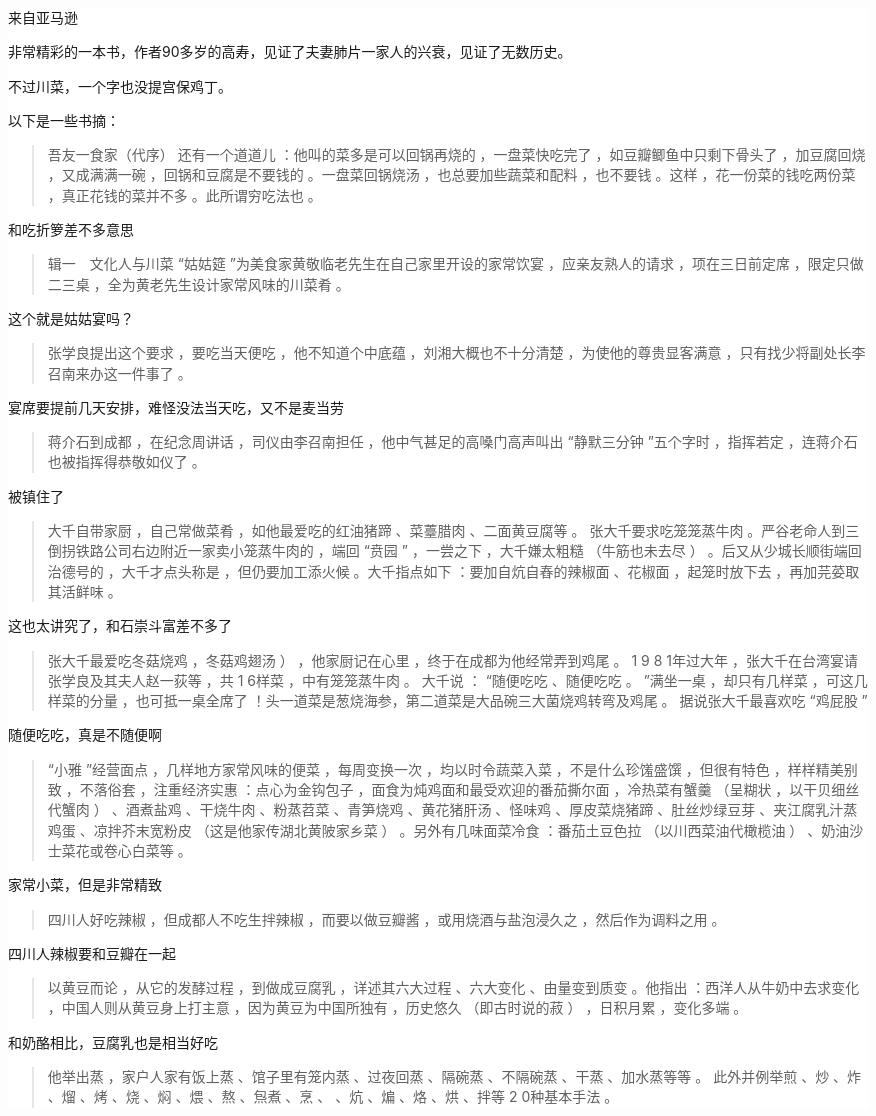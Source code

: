 来自亚马逊


非常精彩的一本书，作者90多岁的高寿，见证了夫妻肺片一家人的兴衰，见证了无数历史。

不过川菜，一个字也没提宫保鸡丁。

以下是一些书摘：
>吾友一食家（代序）
还有一个道道儿 ：他叫的菜多是可以回锅再烧的 ，一盘菜快吃完了 ，如豆瓣鲫鱼中只剩下骨头了 ，加豆腐回烧 ，又成满满一碗 ，回锅和豆腐是不要钱的 。一盘菜回锅烧汤 ，也总要加些蔬菜和配料 ，也不要钱 。这样 ，花一份菜的钱吃两份菜 ，真正花钱的菜并不多 。此所谓穷吃法也 。



和吃折箩差不多意思
>辑一　文化人与川菜
“姑姑筵 ”为美食家黄敬临老先生在自己家里开设的家常饮宴 ，应亲友熟人的请求 ，项在三日前定席 ，限定只做二三桌 ，全为黄老先生设计家常风味的川菜肴 。



这个就是姑姑宴吗？
>张学良提出这个要求 ，要吃当天便吃 ，他不知道个中底蕴 ，刘湘大概也不十分清楚 ，为使他的尊贵显客满意 ，只有找少将副处长李召南来办这一件事了 。



宴席要提前几天安排，难怪没法当天吃，又不是麦当劳
>蒋介石到成都 ，在纪念周讲话 ，司仪由李召南担任 ，他中气甚足的高嗓门高声叫出 “静默三分钟 ”五个字时 ，指挥若定 ，连蒋介石也被指挥得恭敬如仪了 。



被镇住了
>大千自带家厨 ，自己常做菜肴 ，如他最爱吃的红油猪蹄 、菜薹腊肉 、二面黄豆腐等 。
张大千要求吃笼笼蒸牛肉 。严谷老命人到三倒拐铁路公司右边附近一家卖小笼蒸牛肉的 ，端回 “贲园 ” ，一尝之下 ，大千嫌太粗糙 （牛筋也未去尽 ） 。后又从少城长顺街端回治德号的 ，大千才点头称是 ，但仍要加工添火候 。大千指点如下 ：要加自炕自舂的辣椒面 、花椒面 ，起笼时放下去 ，再加芫荽取其活鲜味 。



这也太讲究了，和石崇斗富差不多了
>张大千最爱吃冬菇烧鸡 ，冬菇鸡翅汤 ） ，他家厨记在心里 ，终于在成都为他经常弄到鸡尾 。
1 9 8 1年过大年 ，张大千在台湾宴请张学良及其夫人赵一荻等 ，共 1 6样菜 ，中有笼笼蒸牛肉 。
大千说 ： “随便吃吃 、随便吃吃 。 ”满坐一桌 ，却只有几样菜 ，可这几样菜的分量 ，也可抵一桌全席了 ！头一道菜是葱烧海参，第二道菜是大品碗三大菌烧鸡转弯及鸡尾 。
据说张大千最喜欢吃 “鸡屁股 ”



随便吃吃，真是不随便啊
>“小雅 ”经营面点 ，几样地方家常风味的便菜 ，每周变换一次 ，均以时令蔬菜入菜 ，不是什么珍馐盛馔 ，但很有特色 ，样样精美别致 ，不落俗套 ，注重经济实惠 ：点心为金钩包子 ，面食为炖鸡面和最受欢迎的番茄撕尔面 ，冷热菜有蟹羹 （呈糊状 ，以干贝细丝代蟹肉 ） 、酒煮盐鸡 、干烧牛肉 、粉蒸苕菜 、青笋烧鸡 、黄花猪肝汤 、怪味鸡 、厚皮菜烧猪蹄 、肚丝炒绿豆芽 、夹江腐乳汁蒸鸡蛋 、凉拌芥末宽粉皮 （这是他家传湖北黄陂家乡菜 ） 。另外有几味面菜冷食 ：番茄土豆色拉 （以川西菜油代橄榄油 ） 、奶油沙士菜花或卷心白菜等 。



家常小菜，但是非常精致
>四川人好吃辣椒 ，但成都人不吃生拌辣椒 ，而要以做豆瓣酱 ，或用烧酒与盐泡浸久之 ，然后作为调料之用 。



四川人辣椒要和豆瓣在一起
>以黄豆而论 ，从它的发酵过程 ，到做成豆腐乳 ，详述其六大过程 、六大变化 、由量变到质变 。他指出 ：西洋人从牛奶中去求变化 ，中国人则从黄豆身上打主意 ，因为黄豆为中国所独有 ，历史悠久 （即古时说的菽 ） ，日积月累 ，变化多端 。



和奶酪相比，豆腐乳也是相当好吃
>他举出蒸 ，家户人家有饭上蒸 、馆子里有笼内蒸 、过夜回蒸 、隔碗蒸 、不隔碗蒸 、干蒸 、加水蒸等等 。
此外并例举煎 、炒 、炸 、熘 、烤 、烧 、焖 、煨 、熬 、炰煮 、烹 、 、炕 、煸 、烙 、烘 、拌等 2 0种基本手法 。
